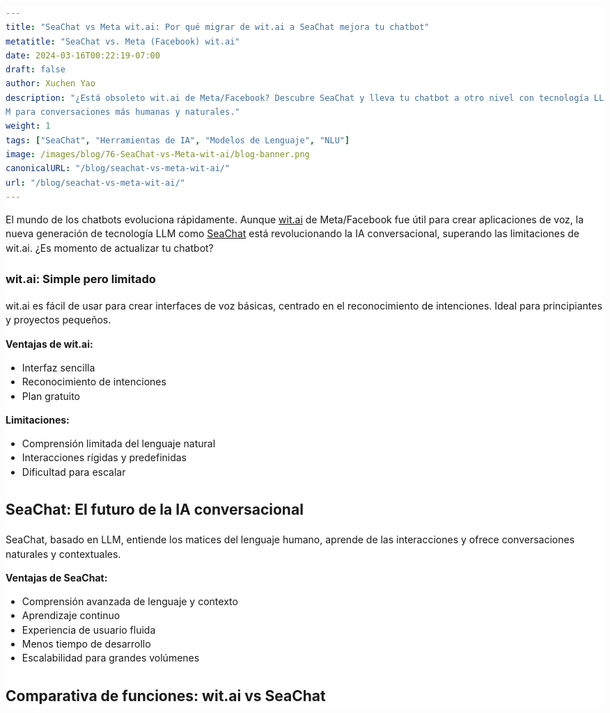 ```yaml
---
title: "SeaChat vs Meta wit.ai: Por qué migrar de wit.ai a SeaChat mejora tu chatbot"
metatitle: "SeaChat vs. Meta (Facebook) wit.ai"
date: 2024-03-16T00:22:19-07:00
draft: false
author: Xuchen Yao
description: "¿Está obsoleto wit.ai de Meta/Facebook? Descubre SeaChat y lleva tu chatbot a otro nivel con tecnología LLM para conversaciones más humanas y naturales."
weight: 1
tags: ["SeaChat", "Herramientas de IA", "Modelos de Lenguaje", "NLU"]
image: /images/blog/76-SeaChat-vs-Meta-wit-ai/blog-banner.png
canonicalURL: "/blog/seachat-vs-meta-wit-ai/"
url: "/blog/seachat-vs-meta-wit-ai/"
---
```


El mundo de los chatbots evoluciona rápidamente. Aunque [wit.ai](http://wit.ai) de Meta/Facebook fue útil para crear aplicaciones de voz, la nueva generación de tecnología LLM como [SeaChat](https://chat.seasalt.ai/?utm_source=blog) está revolucionando la IA conversacional, superando las limitaciones de wit.ai. ¿Es momento de actualizar tu chatbot?

### wit.ai: Simple pero limitado
wit.ai es fácil de usar para crear interfaces de voz básicas, centrado en el reconocimiento de intenciones. Ideal para principiantes y proyectos pequeños.

**Ventajas de wit.ai:**
- Interfaz sencilla
- Reconocimiento de intenciones
- Plan gratuito

**Limitaciones:**
- Comprensión limitada del lenguaje natural
- Interacciones rígidas y predefinidas
- Dificultad para escalar

## SeaChat: El futuro de la IA conversacional
SeaChat, basado en LLM, entiende los matices del lenguaje humano, aprende de las interacciones y ofrece conversaciones naturales y contextuales.

**Ventajas de SeaChat:**
- Comprensión avanzada de lenguaje y contexto
- Aprendizaje continuo
- Experiencia de usuario fluida
- Menos tiempo de desarrollo
- Escalabilidad para grandes volúmenes

## Comparativa de funciones: wit.ai vs SeaChat

<center>